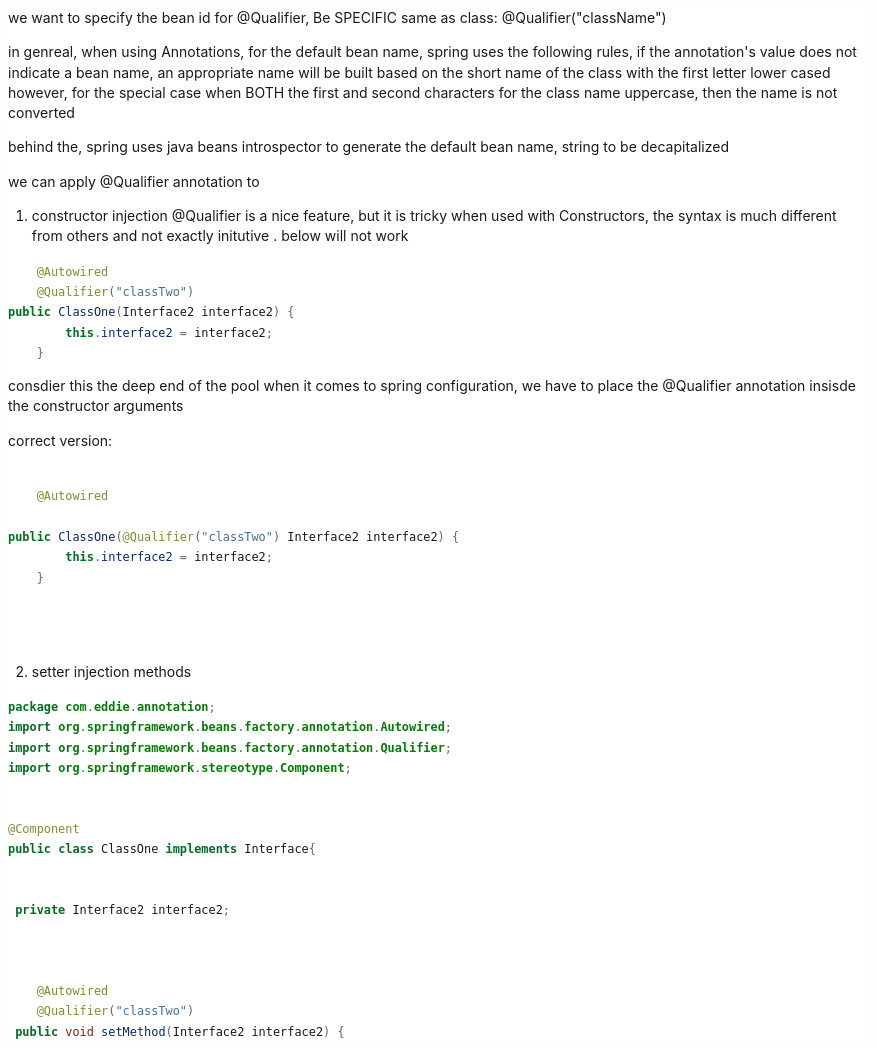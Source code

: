 
we want to specify the bean id for @Qualifier, Be SPECIFIC same as class:
@Qualifier("className")


in genreal, when using Annotations, for the default bean name, spring uses the following rules, if the annotation's value does not indicate a bean name, an appropriate name will be built based on the short name of the class with the first letter lower cased 
however, for the special case when BOTH the first and second characters for the class name uppercase, then the name is not converted 

behind the, spring uses java beans introspector to generate the default bean name, string to be decapitalized 




we can apply @Qualifier annotation to 
1. constructor injection
@Qualifier is a nice feature, but it is tricky when used with Constructors, the syntax is much different from others and not exactly initutive . 
below will not work 

```java
	@Autowired
	@Qualifier("classTwo")
public ClassOne(Interface2 interface2) {
		this.interface2 = interface2;
	}

```

consdier this the deep end of the pool when it comes to spring configuration, we have to place the @Qualifier annotation insisde the constructor arguments 


correct version:

```java
 
	@Autowired
	
public ClassOne(@Qualifier("classTwo") Interface2 interface2) {
		this.interface2 = interface2;
	}


 

```



2. setter injection methods 
```java
package com.eddie.annotation;
import org.springframework.beans.factory.annotation.Autowired;
import org.springframework.beans.factory.annotation.Qualifier;
import org.springframework.stereotype.Component;


@Component
public class ClassOne implements Interface{
	

 private Interface2 interface2;
 
 
 
	@Autowired
	@Qualifier("classTwo")
 public void setMethod(Interface2 interface2) {
```